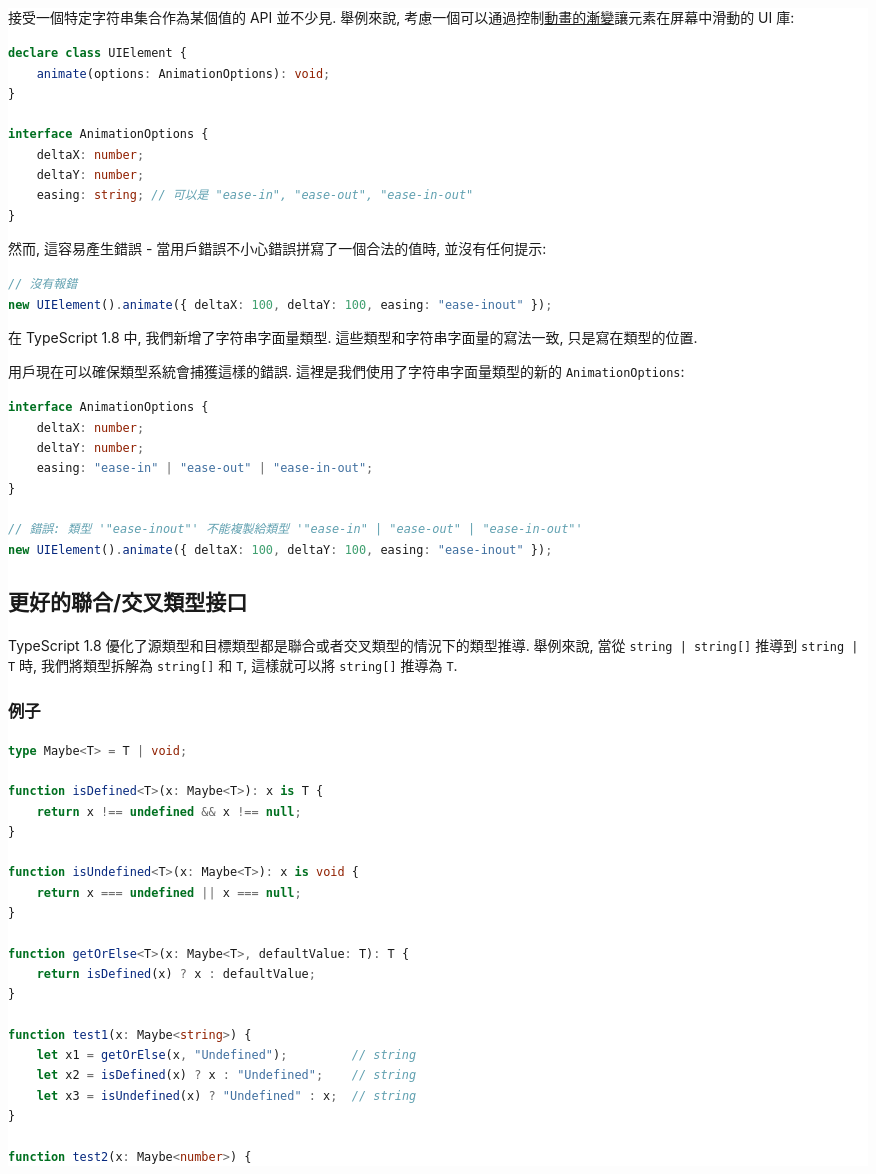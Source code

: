 接受一個特定字符串集合作為某個值的 API 並不少見.
舉例來說, 考慮一個可以通過控制[動畫的漸變](https://en.wikipedia.org/wiki/Inbetweening)讓元素在屏幕中滑動的 UI 庫:

```ts
declare class UIElement {
    animate(options: AnimationOptions): void;
}

interface AnimationOptions {
    deltaX: number;
    deltaY: number;
    easing: string; // 可以是 "ease-in", "ease-out", "ease-in-out"
}
```

然而, 這容易產生錯誤 - 當用戶錯誤不小心錯誤拼寫了一個合法的值時, 並沒有任何提示:

```ts
// 沒有報錯
new UIElement().animate({ deltaX: 100, deltaY: 100, easing: "ease-inout" });
```

在 TypeScript 1.8 中, 我們新增了字符串字面量類型. 這些類型和字符串字面量的寫法一致, 只是寫在類型的位置.

用戶現在可以確保類型系統會捕獲這樣的錯誤.
這裡是我們使用了字符串字面量類型的新的 `AnimationOptions`:

```ts
interface AnimationOptions {
    deltaX: number;
    deltaY: number;
    easing: "ease-in" | "ease-out" | "ease-in-out";
}

// 錯誤: 類型 '"ease-inout"' 不能複製給類型 '"ease-in" | "ease-out" | "ease-in-out"'
new UIElement().animate({ deltaX: 100, deltaY: 100, easing: "ease-inout" });
```

## 更好的聯合/交叉類型接口

TypeScript 1.8 優化了源類型和目標類型都是聯合或者交叉類型的情況下的類型推導.
舉例來說, 當從 `string | string[]` 推導到 `string | T` 時, 我們將類型拆解為 `string[]` 和 `T`, 這樣就可以將 `string[]` 推導為 `T`.

### 例子

```ts
type Maybe<T> = T | void;

function isDefined<T>(x: Maybe<T>): x is T {
    return x !== undefined && x !== null;
}

function isUndefined<T>(x: Maybe<T>): x is void {
    return x === undefined || x === null;
}

function getOrElse<T>(x: Maybe<T>, defaultValue: T): T {
    return isDefined(x) ? x : defaultValue;
}

function test1(x: Maybe<string>) {
    let x1 = getOrElse(x, "Undefined");         // string
    let x2 = isDefined(x) ? x : "Undefined";    // string
    let x3 = isUndefined(x) ? "Undefined" : x;  // string
}

function test2(x: Maybe<number>) {
```